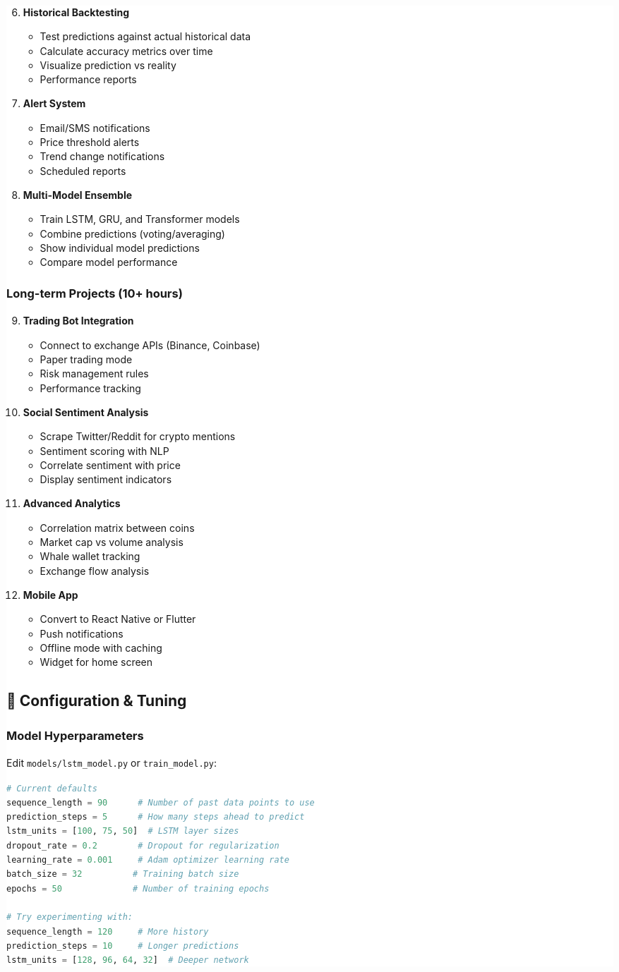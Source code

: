 6. **Historical Backtesting**
   - Test predictions against actual historical data
   - Calculate accuracy metrics over time
   - Visualize prediction vs reality
   - Performance reports

7. **Alert System**
   - Email/SMS notifications
   - Price threshold alerts
   - Trend change notifications
   - Scheduled reports

8. **Multi-Model Ensemble**
   - Train LSTM, GRU, and Transformer models
   - Combine predictions (voting/averaging)
   - Show individual model predictions
   - Compare model performance

### Long-term Projects (10+ hours)

9. **Trading Bot Integration**
   - Connect to exchange APIs (Binance, Coinbase)
   - Paper trading mode
   - Risk management rules
   - Performance tracking

10. **Social Sentiment Analysis**
    - Scrape Twitter/Reddit for crypto mentions
    - Sentiment scoring with NLP
    - Correlate sentiment with price
    - Display sentiment indicators

11. **Advanced Analytics**
    - Correlation matrix between coins
    - Market cap vs volume analysis
    - Whale wallet tracking
    - Exchange flow analysis

12. **Mobile App**
    - Convert to React Native or Flutter
    - Push notifications
    - Offline mode with caching
    - Widget for home screen

## 🔧 Configuration & Tuning

### Model Hyperparameters

Edit `models/lstm_model.py` or `train_model.py`:

```python
# Current defaults
sequence_length = 90      # Number of past data points to use
prediction_steps = 5      # How many steps ahead to predict
lstm_units = [100, 75, 50]  # LSTM layer sizes
dropout_rate = 0.2        # Dropout for regularization
learning_rate = 0.001     # Adam optimizer learning rate
batch_size = 32          # Training batch size
epochs = 50              # Number of training epochs

# Try experimenting with:
sequence_length = 120     # More history
prediction_steps = 10     # Longer predictions
lstm_units = [128, 96, 64, 32]  # Deeper network
```
